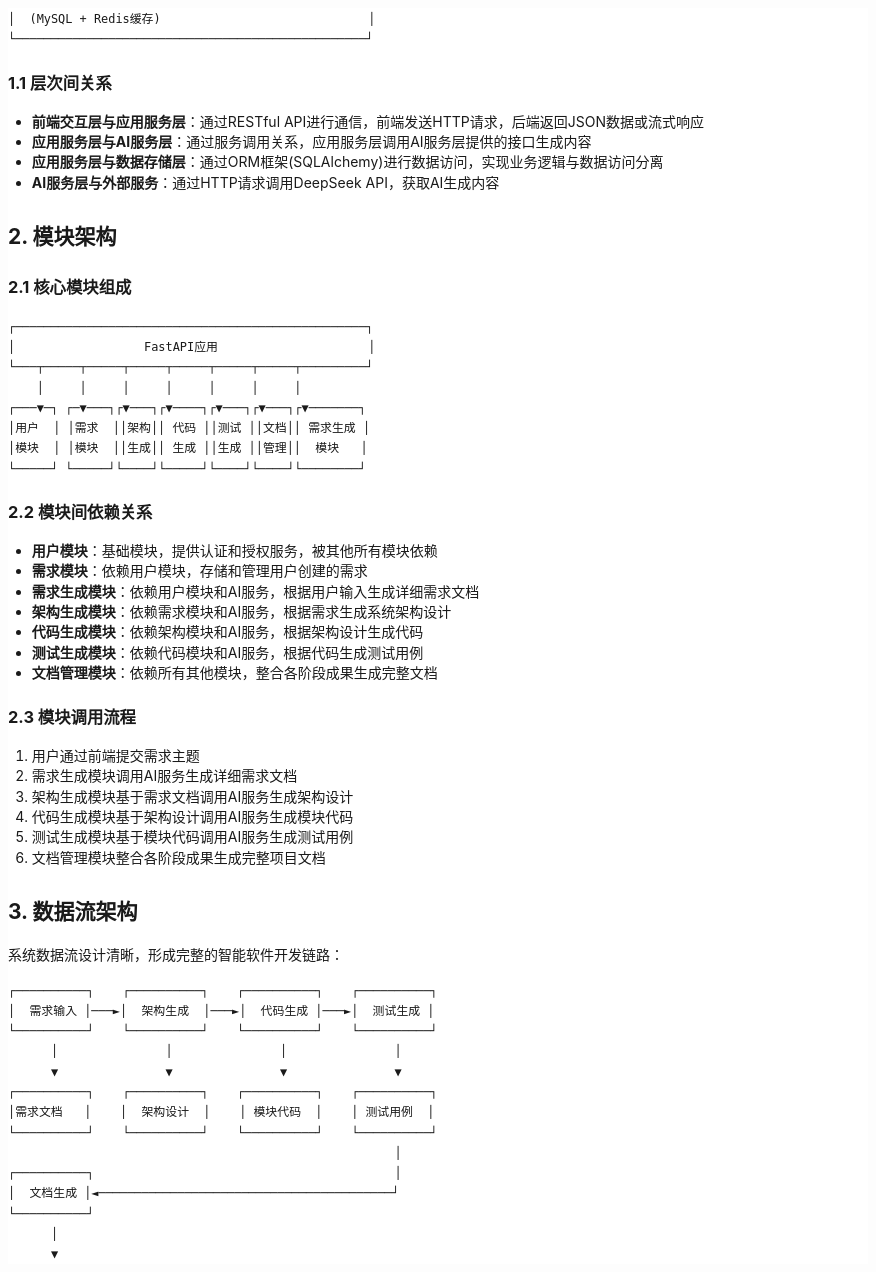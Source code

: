```markdown
│  (MySQL + Redis缓存)                             │
└─────────────────────────────────────────────────┘
```

### 1.1 层次间关系

- **前端交互层与应用服务层**：通过RESTful API进行通信，前端发送HTTP请求，后端返回JSON数据或流式响应
- **应用服务层与AI服务层**：通过服务调用关系，应用服务层调用AI服务层提供的接口生成内容
- **应用服务层与数据存储层**：通过ORM框架(SQLAlchemy)进行数据访问，实现业务逻辑与数据访问分离
- **AI服务层与外部服务**：通过HTTP请求调用DeepSeek API，获取AI生成内容

## 2. 模块架构

### 2.1 核心模块组成

```
┌─────────────────────────────────────────────────┐
│                  FastAPI应用                     │
└───┬─────┬─────┬─────┬─────┬─────┬─────┬─────────┘
    │     │     │     │     │     │     │
┌───▼─┐ ┌─▼───┐┌▼───┐┌▼────┐┌▼───┐┌▼───┐┌▼───────┐
│用户  │ │需求  ││架构││ 代码 ││测试 ││文档││ 需求生成 │
│模块  │ │模块  ││生成││ 生成 ││生成 ││管理││  模块   │
└─────┘ └─────┘└────┘└─────┘└────┘└────┘└────────┘
```

### 2.2 模块间依赖关系

- **用户模块**：基础模块，提供认证和授权服务，被其他所有模块依赖
- **需求模块**：依赖用户模块，存储和管理用户创建的需求
- **需求生成模块**：依赖用户模块和AI服务，根据用户输入生成详细需求文档
- **架构生成模块**：依赖需求模块和AI服务，根据需求生成系统架构设计
- **代码生成模块**：依赖架构模块和AI服务，根据架构设计生成代码
- **测试生成模块**：依赖代码模块和AI服务，根据代码生成测试用例
- **文档管理模块**：依赖所有其他模块，整合各阶段成果生成完整文档

### 2.3 模块调用流程

1. 用户通过前端提交需求主题
2. 需求生成模块调用AI服务生成详细需求文档
3. 架构生成模块基于需求文档调用AI服务生成架构设计
4. 代码生成模块基于架构设计调用AI服务生成模块代码
5. 测试生成模块基于模块代码调用AI服务生成测试用例
6. 文档管理模块整合各阶段成果生成完整项目文档

## 3. 数据流架构

系统数据流设计清晰，形成完整的智能软件开发链路：

```
┌──────────┐    ┌──────────┐    ┌──────────┐    ┌──────────┐
│  需求输入 │───►│  架构生成  │───►│  代码生成 │───►│  测试生成 │
└──────────┘    └──────────┘    └──────────┘    └──────────┘
      │               │               │               │
      ▼               ▼               ▼               ▼
┌──────────┐    ┌──────────┐    ┌──────────┐    ┌──────────┐
│需求文档   │    │  架构设计  │    │ 模块代码  │    │ 测试用例  │
└──────────┘    └──────────┘    └──────────┘    └──────────┘
                                                      │
┌──────────┐                                          │
│  文档生成 │◄─────────────────────────────────────────┘
└──────────┘
      │
      ▼
```